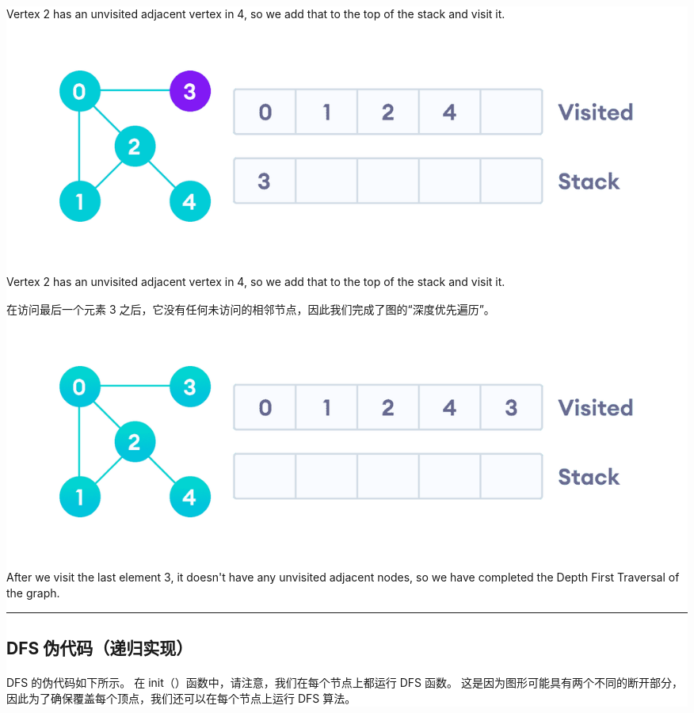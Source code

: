 Vertex 2 has an unvisited adjacent vertex in 4, so we add that to the top of the stack and visit it.



![Vertex 2 has an unvisited adjacent vertex in 4, so we add that to the top of the stack and visit it.](img/dc1e07e6e8a87a5f90f6cd2177e9ed0a.png "A DFS example")

Vertex 2 has an unvisited adjacent vertex in 4, so we add that to the top of the stack and visit it.



在访问最后一个元素 3 之后，它没有任何未访问的相邻节点，因此我们完成了图的“深度优先遍历”。

![After we visit the last element 3, it doesn't have any unvisited adjacent nodes, so we have completed the Depth First Traversal of the graph.](img/c6b4ab621d2161bf1c6b2bbe94020da2.png "A DFS example")

After we visit the last element 3, it doesn't have any unvisited adjacent nodes, so we have completed the Depth First Traversal of the graph.



* * *

## DFS 伪代码（递归实现）

DFS 的伪代码如下所示。 在 init（）函数中，请注意，我们在每个节点上都运行 DFS 函数。 这是因为图形可能具有两个不同的断开部分，因此为了确保覆盖每个顶点，我们还可以在每个节点上运行 DFS 算法。
